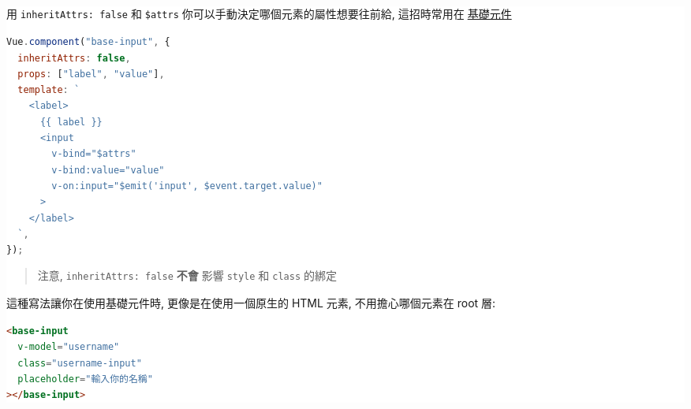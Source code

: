 用 `inheritAttrs: false` 和 `$attrs` 你可以手動決定哪個元素的屬性想要往前給, 這招時常用在 [基礎元件](https://vuejs.org/v2/style-guide/#Base-component-names-strongly-recommended)

```javascript
Vue.component("base-input", {
  inheritAttrs: false,
  props: ["label", "value"],
  template: `
    <label>
      {{ label }}
      <input
        v-bind="$attrs"
        v-bind:value="value"
        v-on:input="$emit('input', $event.target.value)"
      >
    </label>
  `,
});
```

> 注意, `inheritAttrs: false` **不會** 影響 `style` 和 `class` 的綁定

這種寫法讓你在使用基礎元件時, 更像是在使用一個原生的 HTML 元素, 不用擔心哪個元素在 root 層:

```html
<base-input
  v-model="username"
  class="username-input"
  placeholder="輸入你的名稱"
></base-input>
```
